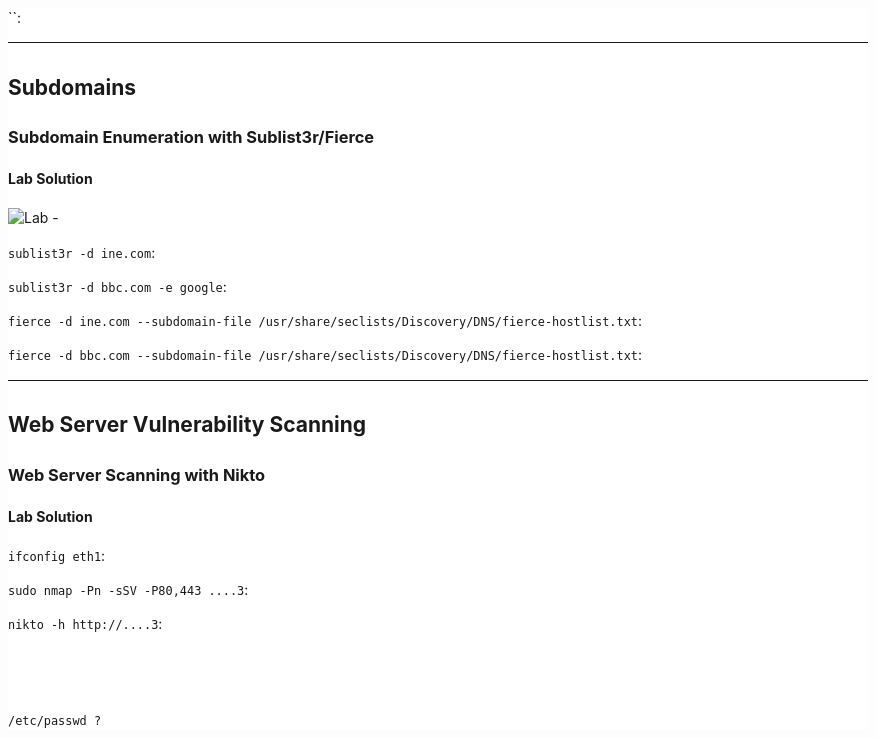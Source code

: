 ``:
```

```

---

## Subdomains

### Subdomain Enumeration with Sublist3r/Fierce

#### Lab Solution

![Lab - ](./assets/0.png)

`sublist3r -d ine.com`:
```

```

`sublist3r -d bbc.com -e google`:
```

```

`fierce -d ine.com --subdomain-file /usr/share/seclists/Discovery/DNS/fierce-hostlist.txt`:
```

```

`fierce -d bbc.com --subdomain-file /usr/share/seclists/Discovery/DNS/fierce-hostlist.txt`:
```

```

---

## Web Server Vulnerability Scanning

### Web Server Scanning with Nikto

#### Lab Solution

`ifconfig eth1`:
```

```

`sudo nmap -Pn -sSV -P80,443 ....3`:
```

```

`nikto -h http://....3`:
```



/etc/passwd ?
```
